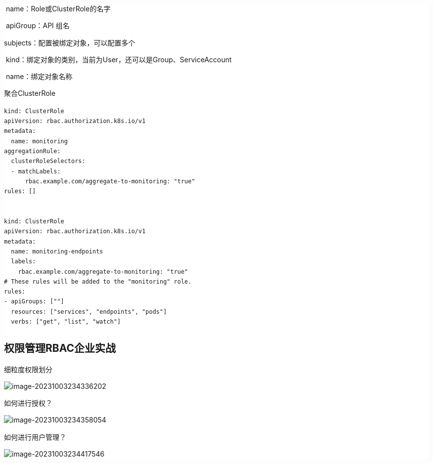 ​	name：Role或ClusterRole的名字

​	apiGroup：API 组名

subjects：配置被绑定对象，可以配置多个

​	kind：绑定对象的类别，当前为User，还可以是Group、ServiceAccount

​	name：绑定对象名称



聚合ClusterRole

```
kind: ClusterRole
apiVersion: rbac.authorization.k8s.io/v1
metadata:
  name: monitoring
aggregationRule:
  clusterRoleSelectors:
  - matchLabels:
      rbac.example.com/aggregate-to-monitoring: "true"
rules: []


kind: ClusterRole
apiVersion: rbac.authorization.k8s.io/v1
metadata:
  name: monitoring-endpoints
  labels:
    rbac.example.com/aggregate-to-monitoring: "true"
# These rules will be added to the "monitoring" role.
rules:
- apiGroups: [""]
  resources: ["services", "endpoints", "pods"]
  verbs: ["get", "list", "watch"]
```





## 权限管理RBAC企业实战

细粒度权限划分

![image-20231003234336202](./assets/image-20231003234336202.png)



如何进行授权？

![image-20231003234358054](./assets/image-20231003234358054.png)

如何进行用户管理？

![image-20231003234417546](./assets/image-20231003234417546.png)
